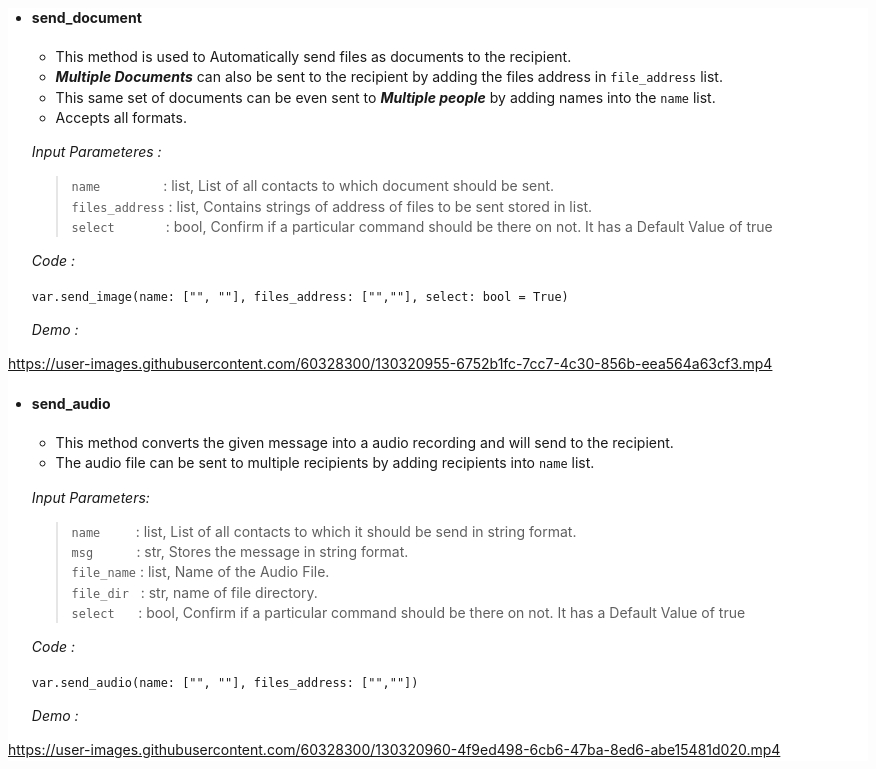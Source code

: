 


            
- #### <a id="document">send_document</a>  
    - This method is used to Automatically send files as documents to the recipient.
    - ***Multiple Documents*** can also be sent to the recipient by adding the files address in `file_address` list.
    - This same set of documents can be even sent to ***Multiple people*** by adding names into the `name` list.
    - Accepts all formats. 

    *Input Parameteres :*   
    >`name`&nbsp;&nbsp;&nbsp;&nbsp;&nbsp;&nbsp;&nbsp;&nbsp;&nbsp;&nbsp;&nbsp;&nbsp;&nbsp;&nbsp;&nbsp;&nbsp;: list, List of all contacts to which document should be sent.  
    >`files_address`&nbsp;: list, Contains strings of address of files to be sent stored in list.   
    >`select` &nbsp;&nbsp;&nbsp;&nbsp;&nbsp;&nbsp;&nbsp;&nbsp;&nbsp;&nbsp;&nbsp;&nbsp;: bool, Confirm if a particular command should be there on not. It has a Default Value of true  

    *Code :*
    ```
    var.send_image(name: ["", ""], files_address: ["",""], select: bool = True)
    ```
    *Demo :* 


https://user-images.githubusercontent.com/60328300/130320955-6752b1fc-7cc7-4c30-856b-eea564a63cf3.mp4




    
    
- #### <a id="audio">send_audio </a> 
    - This method converts the given message into a audio recording and will send to the recipient.
    - The audio file can be sent to multiple recipients by adding recipients into `name` list.  

    *Input Parameters:*  
    >`name`&nbsp;&nbsp;&nbsp;&nbsp;&nbsp;&nbsp;&nbsp;&nbsp;&nbsp;: list, List of all contacts to which it should be send in string format.  
    >`msg`&nbsp;&nbsp;&nbsp;&nbsp;&nbsp;&nbsp;&nbsp;&nbsp;&nbsp;&nbsp;&nbsp;: str, Stores the message in string format.  
   >`file_name`&nbsp;: list, Name of the Audio File.  
    >`file_dir`&nbsp;&nbsp;&nbsp;: str, name of file directory.   
    >`select`&nbsp;&nbsp;&nbsp;&nbsp;&nbsp;&nbsp;: bool, Confirm if a particular command should be there on not. It has a Default Value of true    


    *Code :*
    ```
    var.send_audio(name: ["", ""], files_address: ["",""])
    ```     
    *Demo :*



https://user-images.githubusercontent.com/60328300/130320960-4f9ed498-6cb6-47ba-8ed6-abe15481d020.mp4

